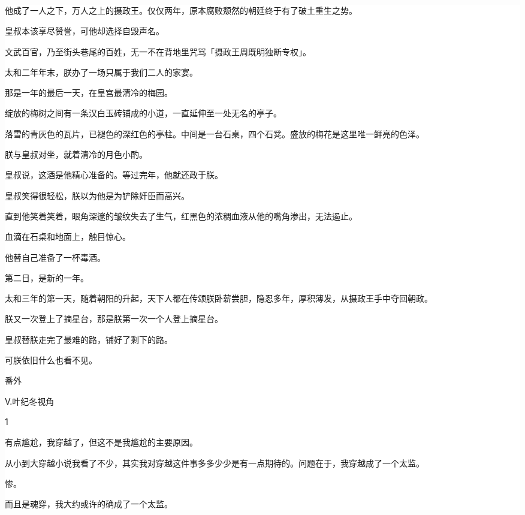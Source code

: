 他成了一人之下，万人之上的摄政王。仅仅两年，原本腐败颓然的朝廷终于有了破土重生之势。


皇叔本该享尽赞誉，可他却选择自毁声名。


文武百官，乃至街头巷尾的百姓，无一不在背地里咒骂「摄政王周既明独断专权」。


太和二年年末，朕办了一场只属于我们二人的家宴。


那是一年的最后一天，在皇宫最清冷的梅园。


绽放的梅树之间有一条汉白玉砖铺成的小道，一直延伸至一处无名的亭子。


落雪的青灰色的瓦片，已褪色的深红色的亭柱。中间是一台石桌，四个石凳。盛放的梅花是这里唯一鲜亮的色泽。


朕与皇叔对坐，就着清冷的月色小酌。


皇叔说，这酒是他精心准备的。等过完年，他就还政于朕。


皇叔笑得很轻松，朕以为他是为铲除奸臣而高兴。


直到他笑着笑着，眼角深邃的皱纹失去了生气，红黑色的浓稠血液从他的嘴角渗出，无法遏止。


血滴在石桌和地面上，触目惊心。


他替自己准备了一杯毒酒。


第二日，是新的一年。


太和三年的第一天，随着朝阳的升起，天下人都在传颂朕卧薪尝胆，隐忍多年，厚积薄发，从摄政王手中夺回朝政。


朕又一次登上了摘星台，那是朕第一次一个人登上摘星台。


皇叔替朕走完了最难的路，铺好了剩下的路。


可朕依旧什么也看不见。


番外


V.叶纪冬视角


1


有点尴尬，我穿越了，但这不是我尴尬的主要原因。


从小到大穿越小说我看了不少，其实我对穿越这件事多多少少是有一点期待的。问题在于，我穿越成了一个太监。


惨。


而且是魂穿，我大约或许的确成了一个太监。
